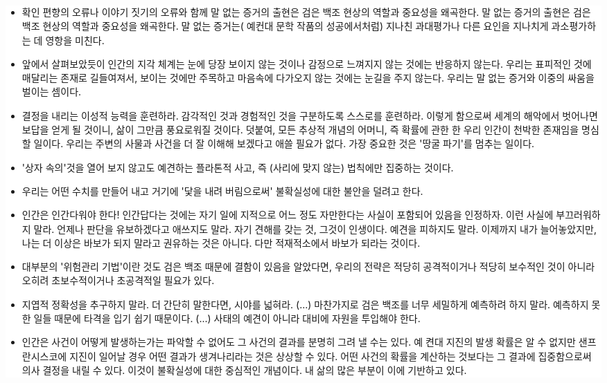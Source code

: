 - 확인 편향의 오류나 이야기 짓기의 오류와 함께 말 없는 증거의 출현은 검은 백조 현상의 역할과 중요성을 왜곡한다. 말 없는 증거의 출현은 검은 백조 현상의 역할과 중요성을 왜곡한다. 말 없는 증거는( 예컨대 문학 작품의 성공에서처럼) 지나친 과대평가나 다른 요인을 지나치게 과소평가하는 데 영항을 미친다. 
- 앞에서 살펴보았듯이 인간의 지각 체계는 눈에 당장 보이지 않는 것이나 감정으로 느껴지지 않는 것에는 반응하지 않는다. 우리는 표피적인 것에 매달리는 존재로 길들여져서, 보이는 것에만 주목하고 마음속에 다가오지 않는 것에는 눈길을 주지 않는다. 우리는 말 없는 증거와 이중의 싸움을 벌이는 셈이다.

- 결정을 내리는 이성적 능력을 훈련하라. 감각적인 것과 경험적인 것을 구분하도록 스스로를 훈련하라. 이렇게 함으로써 세계의 해악에서 벗어나면 보답을 얻게 될 것이니, 삶이 그만큼 풍요로워질 것이다. 덧붙여, 모든 추상적 개념의 어머니, 즉 확률에 관한 한 우리 인간이 천박한 존재임을 명심할 일이다. 우리는 주변의 사물과 사건을 더 잘 이해해 보겠다고 애쓸 필요가 없다. 가장 중요한 것은 '땅굴 파기'를 멈추는 일이다. 
- '상자 속의'것을 열어 보지 않고도 예견하는 플라톤적 사고, 즉 (사리에 맞지 않는) 법칙에만 집중하는 것이다. 
- 우리는 어떤 수치를 만들어 내고 거기에 '닻을 내려 버림으로써' 불확실성에 대한 불안을 덜려고 한다. 
- 인간은 인간다워야 한다! 인간답다는 것에는 자기 일에 지적으로 어느 정도 자만한다는 사실이 포함되어 있음을 인정하자. 이런 사실에 부끄러워하지 말라. 언제나 판단을 유보하겠다고 애쓰지도 말라. 자기 견해를 갖는 것, 그것이 인생이다. 예견을 피하지도 말라. 이제까지 내가 늘어놓았지만, 나는 더 이상은 바보가 되지 말라고 권유하는 것은 아니다. 다만 적재적소에서 바보가 되라는 것이다.
- 대부분의 '위험관리 기법'이란 것도 검은 백조 때문에 결함이 있음을 알았다면, 우리의 전략은 적당히 공격적이거나 적당히 보수적인 것이 아니라 오히려 초보수적이거나 초공격적일 필요가 있다. 
- 지엽적 정확성을 추구하지 말라. 더 간단히 말한다면, 시야를 넓혀라. (...) 마찬가지로 검은 백조를 너무 세밀하게 예측하려 하지 말라. 예측하지 못한 일들 때문에 타격을 입기 쉽기 때문이다. (...) 사태의 예견이 아니라 대비에 자원을 투입해야 한다. 
- 인간은 사건이 어떻게 발생하는가는 파악할 수 없어도 그 사건의 결과를 분명히 그려 낼 수는 있다. 예 켠대 지진의 발생 확률은 알 수 없지만 샌프란시스코에 지진이 일어날 경우 어떤 결과가 생겨나리라는 것은 상상할 수 있다. 어떤 사건의 확률을 계산하는 것보다는 그 결과에 집중함으로써 의사 결정을 내릴 수 있다. 이것이 불확실성에 대한 중심적인 개념이다. 내 삶의 많은 부분이 이에 기반하고 있다.